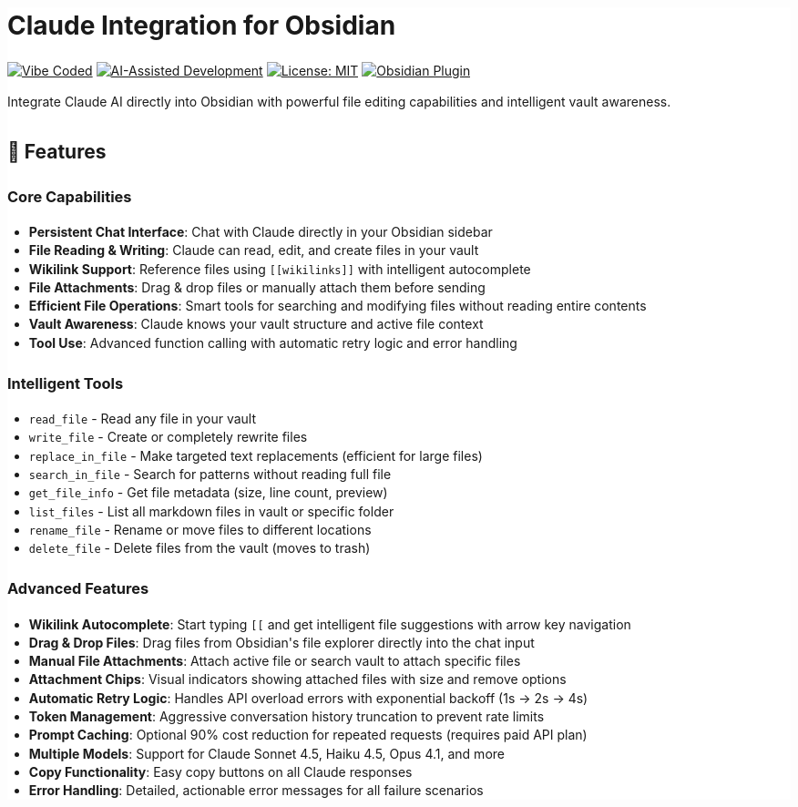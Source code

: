 # Claude Integration for Obsidian

[![Vibe Coded](https://img.shields.io/badge/🎵_Vibe-Coded-blueviolet?style=for-the-badge)](https://github.com/bodfather/obsidian-claude-plugin#-vibe-coded--ai-assisted-development)
[![AI-Assisted Development](https://img.shields.io/badge/AI-Assisted_Development-00D4FF?style=for-the-badge&logo=anthropic)](https://www.anthropic.com/claude)
[![License: MIT](https://img.shields.io/badge/License-MIT-yellow.svg?style=for-the-badge)](https://opensource.org/licenses/MIT)
[![Obsidian Plugin](https://img.shields.io/badge/Obsidian-Plugin-483699?style=for-the-badge&logo=obsidian)](https://obsidian.md)

Integrate Claude AI directly into Obsidian with powerful file editing capabilities and intelligent vault awareness.

## 🚀 Features

### Core Capabilities
- **Persistent Chat Interface**: Chat with Claude directly in your Obsidian sidebar
- **File Reading & Writing**: Claude can read, edit, and create files in your vault
- **Wikilink Support**: Reference files using `[[wikilinks]]` with intelligent autocomplete
- **File Attachments**: Drag & drop files or manually attach them before sending
- **Efficient File Operations**: Smart tools for searching and modifying files without reading entire contents
- **Vault Awareness**: Claude knows your vault structure and active file context
- **Tool Use**: Advanced function calling with automatic retry logic and error handling

### Intelligent Tools
- `read_file` - Read any file in your vault
- `write_file` - Create or completely rewrite files
- `replace_in_file` - Make targeted text replacements (efficient for large files)
- `search_in_file` - Search for patterns without reading full file
- `get_file_info` - Get file metadata (size, line count, preview)
- `list_files` - List all markdown files in vault or specific folder
- `rename_file` - Rename or move files to different locations
- `delete_file` - Delete files from the vault (moves to trash)

### Advanced Features
- **Wikilink Autocomplete**: Start typing `[[` and get intelligent file suggestions with arrow key navigation
- **Drag & Drop Files**: Drag files from Obsidian's file explorer directly into the chat input
- **Manual File Attachments**: Attach active file or search vault to attach specific files
- **Attachment Chips**: Visual indicators showing attached files with size and remove options
- **Automatic Retry Logic**: Handles API overload errors with exponential backoff (1s → 2s → 4s)
- **Token Management**: Aggressive conversation history truncation to prevent rate limits
- **Prompt Caching**: Optional 90% cost reduction for repeated requests (requires paid API plan)
- **Multiple Models**: Support for Claude Sonnet 4.5, Haiku 4.5, Opus 4.1, and more
- **Copy Functionality**: Easy copy buttons on all Claude responses
- **Error Handling**: Detailed, actionable error messages for all failure scenarios
